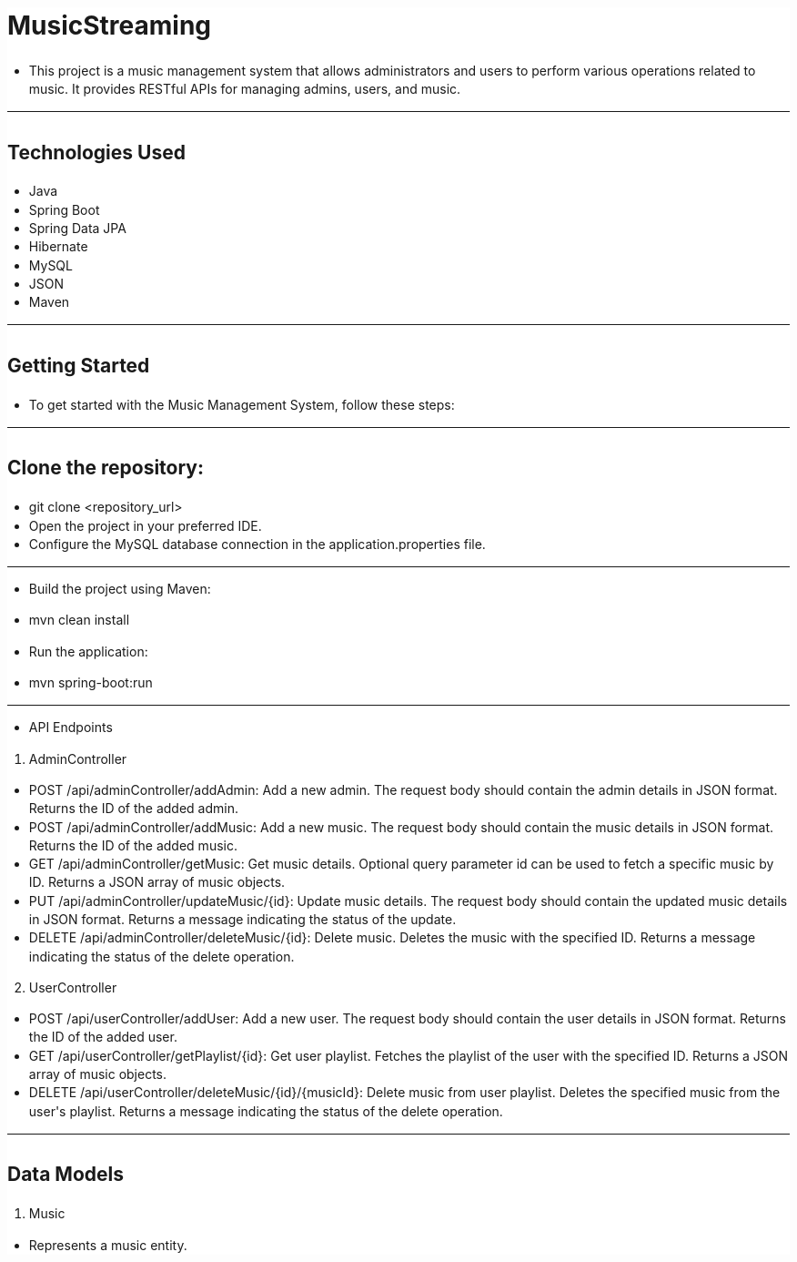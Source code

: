 # MusicStreaming

- This project is a music management system that allows administrators and users to perform various operations related to music. It provides RESTful APIs for managing admins, users, and music.
----
## Technologies Used
- Java
- Spring Boot
- Spring Data JPA
- Hibernate
- MySQL
- JSON
- Maven
----
## Getting Started
- To get started with the Music Management System, follow these steps:
----
## Clone the repository:

- git clone <repository_url>
- Open the project in your preferred IDE.
- Configure the MySQL database connection in the application.properties file.
-----
* Build the project using Maven:

- mvn clean install
* Run the application:
- mvn spring-boot:run
----
* API Endpoints
1. AdminController
- POST /api/adminController/addAdmin: Add a new admin. The request body should contain the admin details in JSON format. Returns the ID of the added admin.
- POST /api/adminController/addMusic: Add a new music. The request body should contain the music details in JSON format. Returns the ID of the added music.
- GET /api/adminController/getMusic: Get music details. Optional query parameter id can be used to fetch a specific music by ID. Returns a JSON array of music objects.
- PUT /api/adminController/updateMusic/{id}: Update music details. The request body should contain the updated music details in JSON format. Returns a message indicating the status of the update.
- DELETE /api/adminController/deleteMusic/{id}: Delete music. Deletes the music with the specified ID. Returns a message indicating the status of the delete operation.

2. UserController
- POST /api/userController/addUser: Add a new user. The request body should contain the user details in JSON format. Returns the ID of the added user.
- GET /api/userController/getPlaylist/{id}: Get user playlist. Fetches the playlist of the user with the specified ID. Returns a JSON array of music objects.
- DELETE /api/userController/deleteMusic/{id}/{musicId}: Delete music from user playlist. Deletes the specified music from the user's playlist. Returns a message indicating the status of the delete operation.
---
## Data Models
1. Music
- Represents a music entity.

